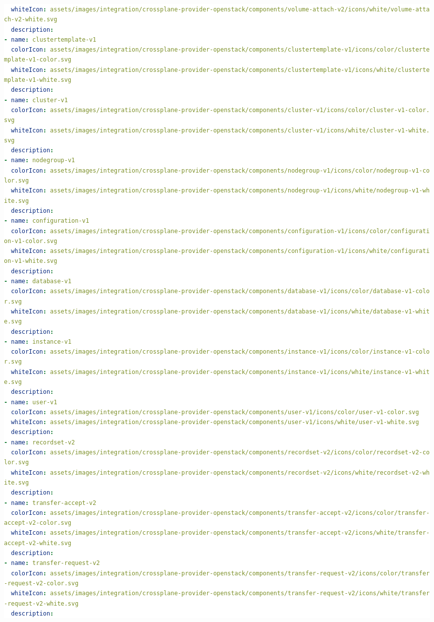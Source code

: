 ```yaml
  whiteIcon: assets/images/integration/crossplane-provider-openstack/components/volume-attach-v2/icons/white/volume-attach-v2-white.svg
  description: 
- name: clustertemplate-v1
  colorIcon: assets/images/integration/crossplane-provider-openstack/components/clustertemplate-v1/icons/color/clustertemplate-v1-color.svg
  whiteIcon: assets/images/integration/crossplane-provider-openstack/components/clustertemplate-v1/icons/white/clustertemplate-v1-white.svg
  description: 
- name: cluster-v1
  colorIcon: assets/images/integration/crossplane-provider-openstack/components/cluster-v1/icons/color/cluster-v1-color.svg
  whiteIcon: assets/images/integration/crossplane-provider-openstack/components/cluster-v1/icons/white/cluster-v1-white.svg
  description: 
- name: nodegroup-v1
  colorIcon: assets/images/integration/crossplane-provider-openstack/components/nodegroup-v1/icons/color/nodegroup-v1-color.svg
  whiteIcon: assets/images/integration/crossplane-provider-openstack/components/nodegroup-v1/icons/white/nodegroup-v1-white.svg
  description: 
- name: configuration-v1
  colorIcon: assets/images/integration/crossplane-provider-openstack/components/configuration-v1/icons/color/configuration-v1-color.svg
  whiteIcon: assets/images/integration/crossplane-provider-openstack/components/configuration-v1/icons/white/configuration-v1-white.svg
  description: 
- name: database-v1
  colorIcon: assets/images/integration/crossplane-provider-openstack/components/database-v1/icons/color/database-v1-color.svg
  whiteIcon: assets/images/integration/crossplane-provider-openstack/components/database-v1/icons/white/database-v1-white.svg
  description: 
- name: instance-v1
  colorIcon: assets/images/integration/crossplane-provider-openstack/components/instance-v1/icons/color/instance-v1-color.svg
  whiteIcon: assets/images/integration/crossplane-provider-openstack/components/instance-v1/icons/white/instance-v1-white.svg
  description: 
- name: user-v1
  colorIcon: assets/images/integration/crossplane-provider-openstack/components/user-v1/icons/color/user-v1-color.svg
  whiteIcon: assets/images/integration/crossplane-provider-openstack/components/user-v1/icons/white/user-v1-white.svg
  description: 
- name: recordset-v2
  colorIcon: assets/images/integration/crossplane-provider-openstack/components/recordset-v2/icons/color/recordset-v2-color.svg
  whiteIcon: assets/images/integration/crossplane-provider-openstack/components/recordset-v2/icons/white/recordset-v2-white.svg
  description: 
- name: transfer-accept-v2
  colorIcon: assets/images/integration/crossplane-provider-openstack/components/transfer-accept-v2/icons/color/transfer-accept-v2-color.svg
  whiteIcon: assets/images/integration/crossplane-provider-openstack/components/transfer-accept-v2/icons/white/transfer-accept-v2-white.svg
  description: 
- name: transfer-request-v2
  colorIcon: assets/images/integration/crossplane-provider-openstack/components/transfer-request-v2/icons/color/transfer-request-v2-color.svg
  whiteIcon: assets/images/integration/crossplane-provider-openstack/components/transfer-request-v2/icons/white/transfer-request-v2-white.svg
  description: 
```
